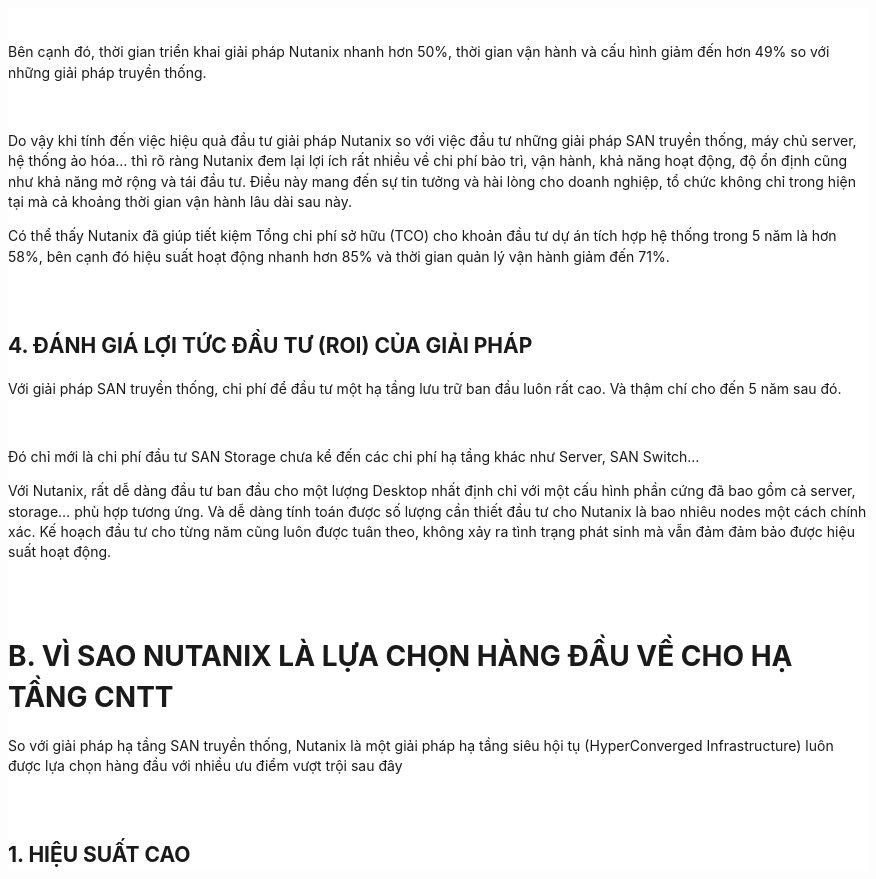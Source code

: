 <figure class="wp-block-image"><img src="{{ site.baseurl }}/assets/2022/09/hinh-07.jpg" alt="" title="" /></figure>
<p></p>
<p></p>
<p>Bên cạnh đó, thời gian triển khai giải pháp Nutanix nhanh hơn 50%, thời gian vận hành và cấu hình giảm đến hơn 49% so với những giải pháp truyền thống.</p>
<p></p>
<p></p>
<figure class="wp-block-image"><img src="{{ site.baseurl }}/assets/2022/09/hinh-08.jpg" alt="" title="" /></figure>
<p></p>
<p></p>
<p>Do vậy khi tính đến việc hiệu quả đầu tư giải pháp Nutanix so với việc đầu tư những giải pháp SAN truyền thống, máy chủ server, hệ thống ảo hóa… thì rõ ràng Nutanix đem lại lợi ích rất nhiều về chi phí bảo trì, vận hành, khả năng hoạt động, độ ổn định cũng như khả năng mở rộng và tái đầu tư. Điều này mang đến sự tin tưởng và hài lòng cho doanh nghiệp, tổ chức không chỉ trong hiện tại mà cả khoảng thời gian vận hành lâu dài sau này.</p>
<p></p>
<p></p>
<p>Có thể thấy Nutanix đã giúp tiết kiệm Tổng chi phí sở hữu (TCO) cho khoản đầu tư dự án tích hợp hệ thống trong 5 năm là hơn 58%, bên cạnh đó hiệu suất hoạt động nhanh hơn 85% và thời gian quản lý vận hành giảm đến 71%.</p>
<p></p>
<p></p>
<figure class="wp-block-image"><img src="{{ site.baseurl }}/assets/2022/09/hinh-09.jpg" alt="" title="" /></figure>
<p></p>
<p></p>
<h2><strong>4. ĐÁNH GIÁ LỢI TỨC ĐẦU TƯ (ROI) CỦA GIẢI PHÁP</strong></h2>
<p></p>
<p></p>
<p>Với giải pháp SAN truyền thống, chi phí để đầu tư một hạ tầng lưu trữ ban đầu luôn rất cao. Và thậm chí cho đến 5 năm sau đó.</p>
<p></p>
<p></p>
<figure class="wp-block-image"><img src="{{ site.baseurl }}/assets/2022/09/hinh-10.jpg" alt="" title="" /></figure>
<p></p>
<p></p>
<p>Đó chỉ mới là chi phí đầu tư SAN Storage chưa kể đến các chi phí hạ tầng khác như Server, SAN Switch…</p>
<p></p>
<p></p>
<p>Với Nutanix, rất dễ dàng đầu tư ban đầu cho một lượng Desktop nhất định chỉ với một cấu hình phần cứng đã bao gồm cả server, storage… phù hợp tương ứng. Và dễ dàng tính toán được số lượng cần thiết đầu tư cho Nutanix là bao nhiêu nodes một cách chính xác. Kế hoạch đầu tư cho từng năm cũng luôn được tuân theo, không xảy ra tình trạng phát sinh mà vẫn đảm đảm bảo được hiệu suất hoạt động.</p>
<p></p>
<p></p>
<figure class="wp-block-image"><img src="{{ site.baseurl }}/assets/2022/09/hinh-11.jpg" alt="" title="" /></figure>
<p></p>
<p></p>
<h1><strong>B. VÌ SAO NUTANIX LÀ LỰA CHỌN HÀNG ĐẦU VỀ CHO HẠ TẦNG CNTT</strong></h1>
<p></p>
<p></p>
<p>So với giải pháp hạ tầng SAN truyền thống, Nutanix là một giải pháp hạ tầng siêu hội tụ (HyperConverged Infrastructure) luôn được lựa chọn hàng đầu với nhiều ưu điểm vượt trội sau đây</p>
<p></p>
<p></p>
<figure class="wp-block-image"><img src="{{ site.baseurl }}/assets/2022/09/hinh-12-1.jpg" alt="" title="" /></figure>
<p></p>
<p></p>
<h2><strong>1. HIỆU SUẤT CAO</strong></h2>
<p></p>